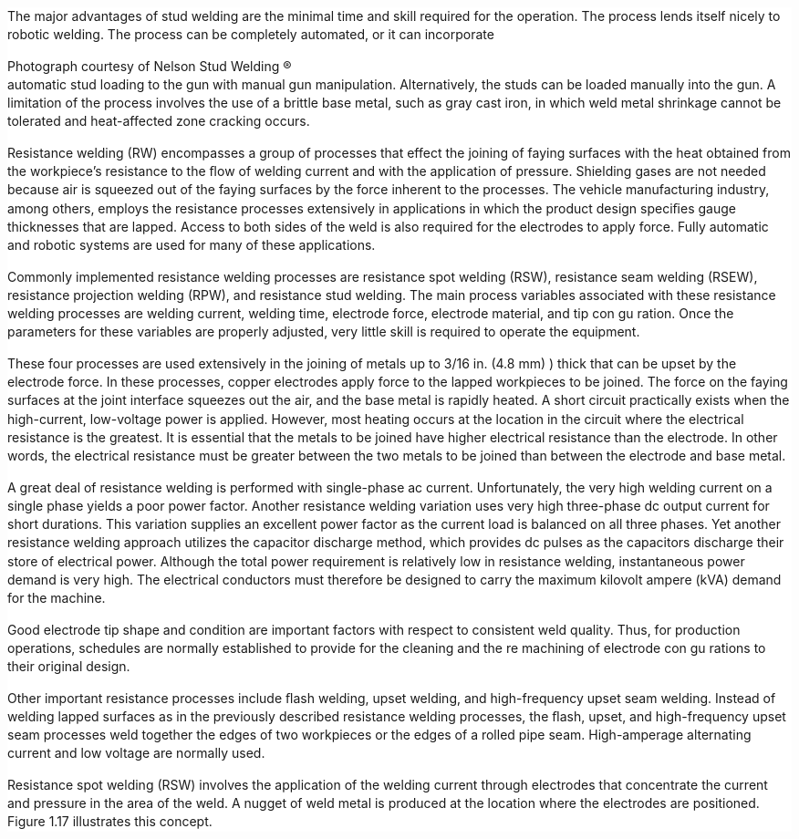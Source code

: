 The major advantages of stud welding are the minimal time and skill required for the operation. The process lends itself nicely to robotic welding. The process can be completely automated, or it can incorporate  

Photograph courtesy of Nelson Stud Welding ®  
automatic stud loading to the gun with manual gun manipulation. Alternatively, the studs can be loaded manually into the gun. A limitation of the process involves the use of a brittle base metal, such as gray cast iron, in which weld metal shrinkage cannot be tolerated and heat-affected zone cracking occurs.  

Resistance welding (RW) encompasses a group of processes that effect the joining of faying surfaces with the heat obtained from the workpiece’s resistance to the ﬂow of welding current and with the application of pressure. Shielding gases are not needed because air is squeezed out of the faying surfaces by the force inherent to the processes. The vehicle manufacturing industry, among others, employs the resistance processes extensively in applications in which the product design speciﬁes gauge thicknesses that are lapped. Access to both sides of the weld is also required for the electrodes to apply force. Fully automatic and robotic systems are used for many of these applications.  

Commonly implemented resistance welding processes are resistance spot welding (RSW), resistance seam welding (RSEW), resistance projection welding (RPW), and resistance stud welding. The main process variables associated with these resistance welding processes are welding current, welding time, electrode force, electrode material, and tip con gu ration. Once the parameters for these variables are properly adjusted, very little skill is required to operate the equipment.  

These four processes are used extensively in the joining of metals up to   $3/16$   in.   $(4.8\ \mathrm{mm})$  ) thick that can be upset by the electrode force. In these processes, copper electrodes apply force to the lapped workpieces to be joined. The force on the faying surfaces at the joint interface squeezes out the air, and the base metal is rapidly heated. A short circuit practically exists when the high-current, low-voltage power is applied. However, most heating occurs at the location in the circuit where the electrical resistance is the greatest. It is essential that the metals to be joined have higher electrical resistance than the electrode. In other words, the electrical resistance must be greater between the two metals to be joined than between the electrode and base metal.  

A great deal of resistance welding is performed with single-phase ac current. Unfortunately, the very high welding current on a single phase yields a poor power factor. Another resistance welding variation uses very high three-phase dc output current for short durations. This variation supplies an excellent power factor as the current load is balanced on all three phases. Yet another resistance welding approach utilizes the capacitor discharge method, which provides dc pulses as the capacitors discharge their store of electrical power. Although the total power requirement is relatively low in resistance welding, instantaneous power demand is very high. The electrical conductors must therefore be designed to carry the maximum kilovolt ampere (kVA) demand for the machine.  

Good electrode tip shape and condition are important factors with respect to consistent weld quality. Thus, for production operations, schedules are normally established to provide for the cleaning and the re machining of electrode con gu rations to their original design.  

Other important resistance processes include ﬂash welding, upset welding, and high-frequency upset seam welding. Instead of welding lapped surfaces as in the previously described resistance welding processes, the ﬂash, upset, and high-frequency upset seam processes weld together the edges of two workpieces or the edges of a rolled pipe seam. High-amperage alternating current and low voltage are normally used.  

Resistance spot welding (RSW) involves the application of the welding current through electrodes that concentrate the current and pressure in the area of the weld. A nugget of weld metal is produced at the location where the electrodes are positioned. Figure 1.17 illustrates this concept.  
